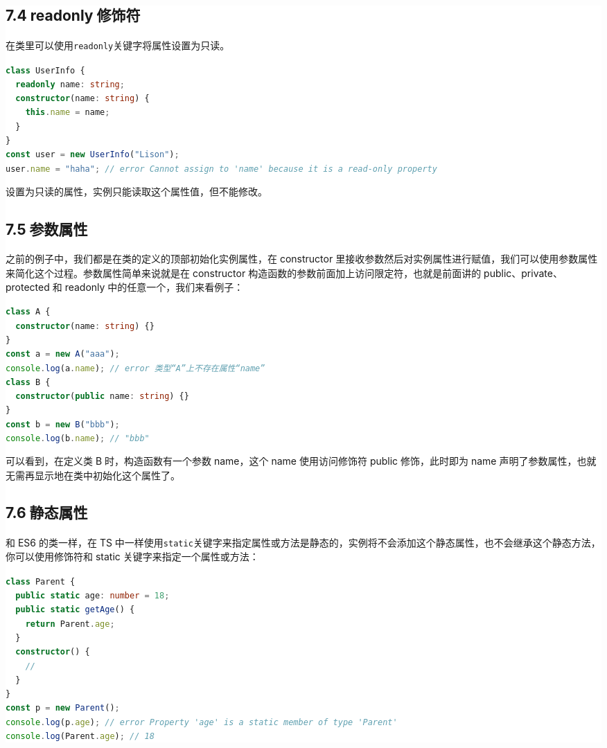## 7.4 readonly 修饰符

在类里可以使用`readonly`关键字将属性设置为只读。

```typescript
class UserInfo {
  readonly name: string;
  constructor(name: string) {
    this.name = name;
  }
}
const user = new UserInfo("Lison");
user.name = "haha"; // error Cannot assign to 'name' because it is a read-only property
```



设置为只读的属性，实例只能读取这个属性值，但不能修改。



## 7.5 参数属性

之前的例子中，我们都是在类的定义的顶部初始化实例属性，在 constructor 里接收参数然后对实例属性进行赋值，我们可以使用参数属性来简化这个过程。参数属性简单来说就是在 constructor 构造函数的参数前面加上访问限定符，也就是前面讲的 public、private、protected 和 readonly 中的任意一个，我们来看例子：

```typescript
class A {
  constructor(name: string) {}
}
const a = new A("aaa");
console.log(a.name); // error 类型“A”上不存在属性“name”
class B {
  constructor(public name: string) {}
}
const b = new B("bbb");
console.log(b.name); // "bbb"
```

可以看到，在定义类 B 时，构造函数有一个参数 name，这个 name 使用访问修饰符 public 修饰，此时即为 name 声明了参数属性，也就无需再显示地在类中初始化这个属性了。



## 7.6 静态属性

和 ES6 的类一样，在 TS 中一样使用`static`关键字来指定属性或方法是静态的，实例将不会添加这个静态属性，也不会继承这个静态方法，你可以使用修饰符和 static 关键字来指定一个属性或方法：

```typescript
class Parent {
  public static age: number = 18;
  public static getAge() {
    return Parent.age;
  }
  constructor() {
    //
  }
}
const p = new Parent();
console.log(p.age); // error Property 'age' is a static member of type 'Parent'
console.log(Parent.age); // 18
```
